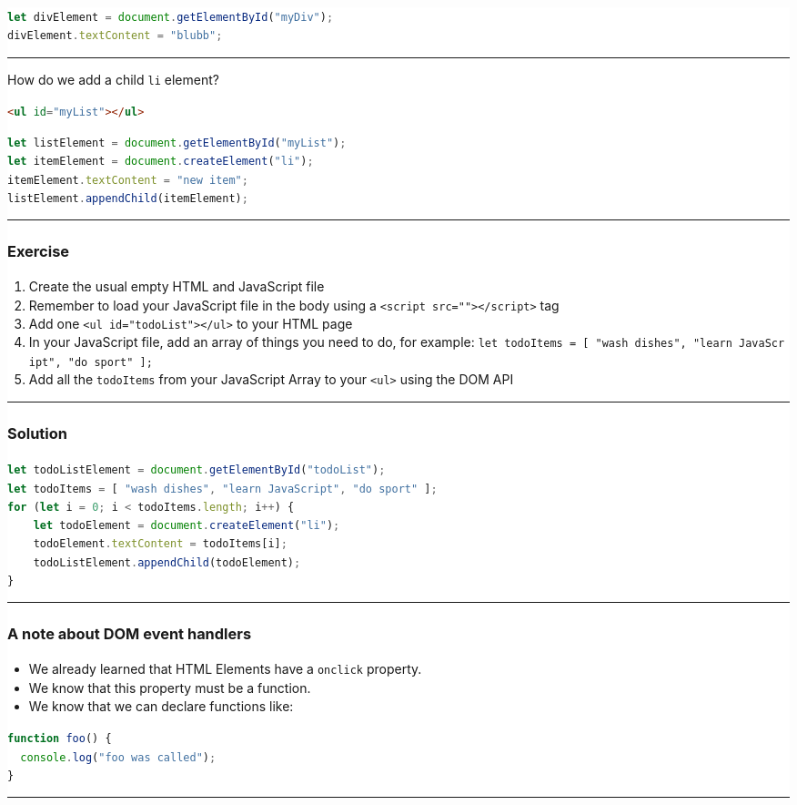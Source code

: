 ```js
let divElement = document.getElementById("myDiv");
divElement.textContent = "blubb";
```


---

How do we add a child `li` element?

```html
<ul id="myList"></ul>
```

```js
let listElement = document.getElementById("myList");
let itemElement = document.createElement("li");
itemElement.textContent = "new item";
listElement.appendChild(itemElement);
```


---

### Exercise

1. Create the usual empty HTML and JavaScript file
1. Remember to load your JavaScript file in the body using a `<script src=""></script>` tag
1. Add one `<ul id="todoList"></ul>` to your HTML page
1. In your JavaScript file, add an array of things you need to do, for example: `let todoItems = [ "wash dishes", "learn JavaScript", "do sport" ];`
1. Add all the `todoItems` from your JavaScript Array to your `<ul>` using the DOM API

---

### Solution

```js
let todoListElement = document.getElementById("todoList");
let todoItems = [ "wash dishes", "learn JavaScript", "do sport" ];
for (let i = 0; i < todoItems.length; i++) {
    let todoElement = document.createElement("li");
    todoElement.textContent = todoItems[i];
    todoListElement.appendChild(todoElement);
}
```

---

### A note about DOM event handlers

* We already learned that HTML Elements have a `onclick` property.
* We know that this property must be a function.
* We know that we can declare functions like:

```js
function foo() {
  console.log("foo was called");
}
```

---
